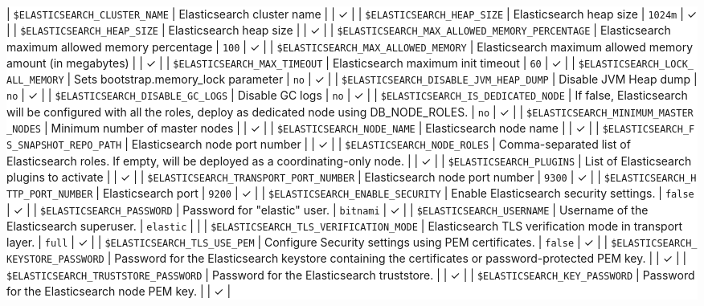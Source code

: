 | `$ELASTICSEARCH_CLUSTER_NAME`                      | Elasticsearch cluster name                                                                                             |                                                | &check;    |
| `$ELASTICSEARCH_HEAP_SIZE`                         | Elasticsearch heap size                                                                                                | `1024m`                                        | &check;    |
| `$ELASTICSEARCH_HEAP_SIZE`                         | Elasticsearch heap size                                                                                                |                                                | &check;    |
| `$ELASTICSEARCH_MAX_ALLOWED_MEMORY_PERCENTAGE`     | Elasticsearch maximum allowed memory percentage                                                                        | `100`                                          | &check;    |
| `$ELASTICSEARCH_MAX_ALLOWED_MEMORY`                | Elasticsearch maximum allowed memory amount (in megabytes)                                                             |                                                | &check;    |
| `$ELASTICSEARCH_MAX_TIMEOUT`                       | Elasticsearch maximum init timeout                                                                                     | `60`                                           | &check;    |
| `$ELASTICSEARCH_LOCK_ALL_MEMORY`                   | Sets bootstrap.memory_lock parameter                                                                                   | `no`                                           | &check;    |
| `$ELASTICSEARCH_DISABLE_JVM_HEAP_DUMP`             | Disable JVM Heap dump                                                                                                  | `no`                                           | &check;    |
| `$ELASTICSEARCH_DISABLE_GC_LOGS`                   | Disable GC logs                                                                                                        | `no`                                           | &check;    |
| `$ELASTICSEARCH_IS_DEDICATED_NODE`                 | If false, Elasticsearch will be configured with all the roles, deploy as dedicated node using DB_NODE_ROLES.           | `no`                                           | &check;    |
| `$ELASTICSEARCH_MINIMUM_MASTER_NODES`              | Minimum number of master nodes                                                                                         |                                                | &check;    |
| `$ELASTICSEARCH_NODE_NAME`                         | Elasticsearch node name                                                                                                |                                                | &check;    |
| `$ELASTICSEARCH_FS_SNAPSHOT_REPO_PATH`             | Elasticsearch node port number                                                                                         |                                                | &check;    |
| `$ELASTICSEARCH_NODE_ROLES`                        | Comma-separated list of Elasticsearch roles. If empty, will be deployed as a coordinating-only node.                   |                                                | &check;    |
| `$ELASTICSEARCH_PLUGINS`                           | List of Elasticsearch plugins to activate                                                                              |                                                | &check;    |
| `$ELASTICSEARCH_TRANSPORT_PORT_NUMBER`             | Elasticsearch node port number                                                                                         | `9300`                                         | &check;    |
| `$ELASTICSEARCH_HTTP_PORT_NUMBER`                  | Elasticsearch port                                                                                                     | `9200`                                         | &check;    |
| `$ELASTICSEARCH_ENABLE_SECURITY`                   | Enable Elasticsearch security settings.                                                                                | `false`                                        | &check;    |
| `$ELASTICSEARCH_PASSWORD`                          | Password for "elastic" user.                                                                                           | `bitnami`                                      | &check;    |
| `$ELASTICSEARCH_USERNAME`                          | Username of the Elasticsearch superuser.                                                                               | `elastic`                                      |            |
| `$ELASTICSEARCH_TLS_VERIFICATION_MODE`             | Elasticsearch TLS verification mode in transport layer.                                                                | `full`                                         | &check;    |
| `$ELASTICSEARCH_TLS_USE_PEM`                       | Configure Security settings using PEM certificates.                                                                    | `false`                                        | &check;    |
| `$ELASTICSEARCH_KEYSTORE_PASSWORD`                 | Password for the Elasticsearch keystore containing the certificates or password-protected PEM key.                     |                                                | &check;    |
| `$ELASTICSEARCH_TRUSTSTORE_PASSWORD`               | Password for the Elasticsearch truststore.                                                                             |                                                | &check;    |
| `$ELASTICSEARCH_KEY_PASSWORD`                      | Password for the Elasticsearch node PEM key.                                                                           |                                                | &check;    |